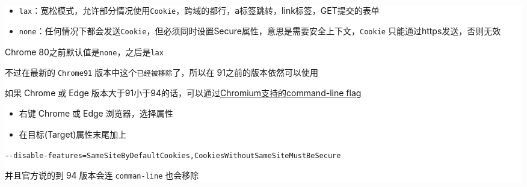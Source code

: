 * `lax`：宽松模式，允许部分情况使用`Cookie`，跨域的都行，a标签跳转，link标签，GET提交的表单

* `none`：任何情况下都会发送`Cookie`，但必须同时设置Secure属性，意思是需要安全上下文，`Cookie` 只能通过https发送，否则无效

Chrome 80之前默认值是`none`，之后是`lax`

不过在最新的 `Chrome91` 版本中这个`已经被移除`了，所以在 91之前的版本依然可以使用

如果 Chrome 或 Edge 版本大于91小于94的话，可以通过[Chromium支持的command-line flag](https://peter.sh/experiments/chromium-command-line-switches/)

* 右键 Chrome 或 Edge 浏览器，选择属性

* 在目标(Target)属性末尾加上

```
--disable-features=SameSiteByDefaultCookies,CookiesWithoutSameSiteMustBeSecure
```

并且官方说的到 94 版本会连 `comman-line` 也会移除